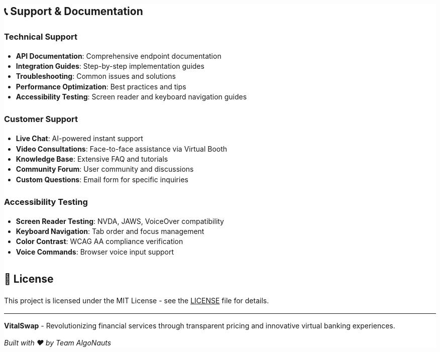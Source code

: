 ## 📞 Support & Documentation

### Technical Support
- **API Documentation**: Comprehensive endpoint documentation
- **Integration Guides**: Step-by-step implementation guides
- **Troubleshooting**: Common issues and solutions
- **Performance Optimization**: Best practices and tips
- **Accessibility Testing**: Screen reader and keyboard navigation guides

### Customer Support
- **Live Chat**: AI-powered instant support
- **Video Consultations**: Face-to-face assistance via Virtual Booth
- **Knowledge Base**: Extensive FAQ and tutorials
- **Community Forum**: User community and discussions
- **Custom Questions**: Email form for specific inquiries

### Accessibility Testing
- **Screen Reader Testing**: NVDA, JAWS, VoiceOver compatibility
- **Keyboard Navigation**: Tab order and focus management
- **Color Contrast**: WCAG AA compliance verification
- **Voice Commands**: Browser voice input support

## 📄 License

This project is licensed under the MIT License - see the [LICENSE](LICENSE) file for details.

---

**VitalSwap** - Revolutionizing financial services through transparent pricing and innovative virtual banking experiences.

*Built with ❤️ by Team AlgoNauts*